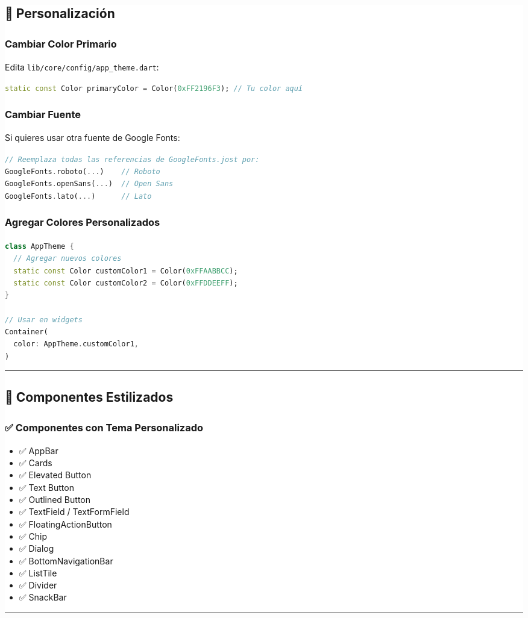 ## 🎨 Personalización

### Cambiar Color Primario

Edita `lib/core/config/app_theme.dart`:

```dart
static const Color primaryColor = Color(0xFF2196F3); // Tu color aquí
```

### Cambiar Fuente

Si quieres usar otra fuente de Google Fonts:

```dart
// Reemplaza todas las referencias de GoogleFonts.jost por:
GoogleFonts.roboto(...)    // Roboto
GoogleFonts.openSans(...)  // Open Sans
GoogleFonts.lato(...)      // Lato
```

### Agregar Colores Personalizados

```dart
class AppTheme {
  // Agregar nuevos colores
  static const Color customColor1 = Color(0xFFAABBCC);
  static const Color customColor2 = Color(0xFFDDEEFF);
}

// Usar en widgets
Container(
  color: AppTheme.customColor1,
)
```

---

## 📱 Componentes Estilizados

### ✅ Componentes con Tema Personalizado

- ✅ AppBar
- ✅ Cards
- ✅ Elevated Button
- ✅ Text Button
- ✅ Outlined Button
- ✅ TextField / TextFormField
- ✅ FloatingActionButton
- ✅ Chip
- ✅ Dialog
- ✅ BottomNavigationBar
- ✅ ListTile
- ✅ Divider
- ✅ SnackBar

---
